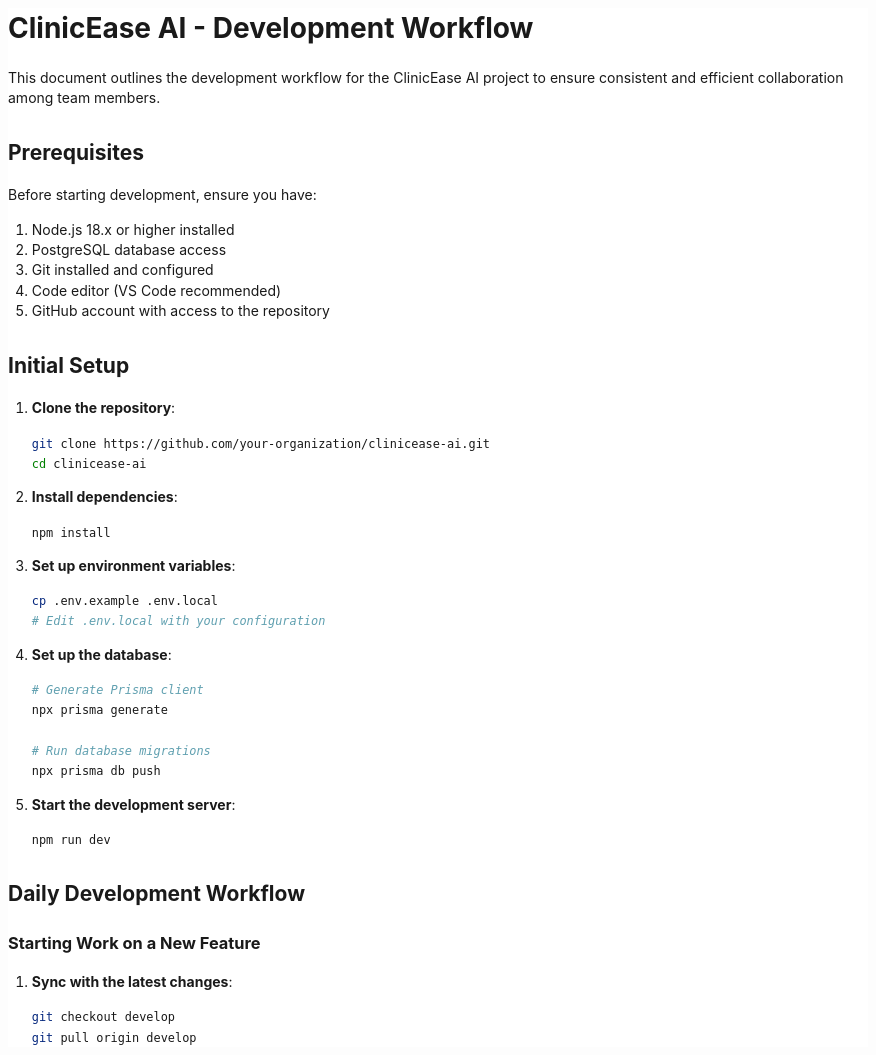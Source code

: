 # ClinicEase AI - Development Workflow

This document outlines the development workflow for the ClinicEase AI project to ensure consistent and efficient collaboration among team members.

## Prerequisites

Before starting development, ensure you have:

1. Node.js 18.x or higher installed
2. PostgreSQL database access
3. Git installed and configured
4. Code editor (VS Code recommended)
5. GitHub account with access to the repository

## Initial Setup

1. **Clone the repository**:
   ```bash
   git clone https://github.com/your-organization/clinicease-ai.git
   cd clinicease-ai
   ```

2. **Install dependencies**:
   ```bash
   npm install
   ```

3. **Set up environment variables**:
   ```bash
   cp .env.example .env.local
   # Edit .env.local with your configuration
   ```

4. **Set up the database**:
   ```bash
   # Generate Prisma client
   npx prisma generate
   
   # Run database migrations
   npx prisma db push
   ```

5. **Start the development server**:
   ```bash
   npm run dev
   ```

## Daily Development Workflow

### Starting Work on a New Feature

1. **Sync with the latest changes**:
   ```bash
   git checkout develop
   git pull origin develop
   ```
